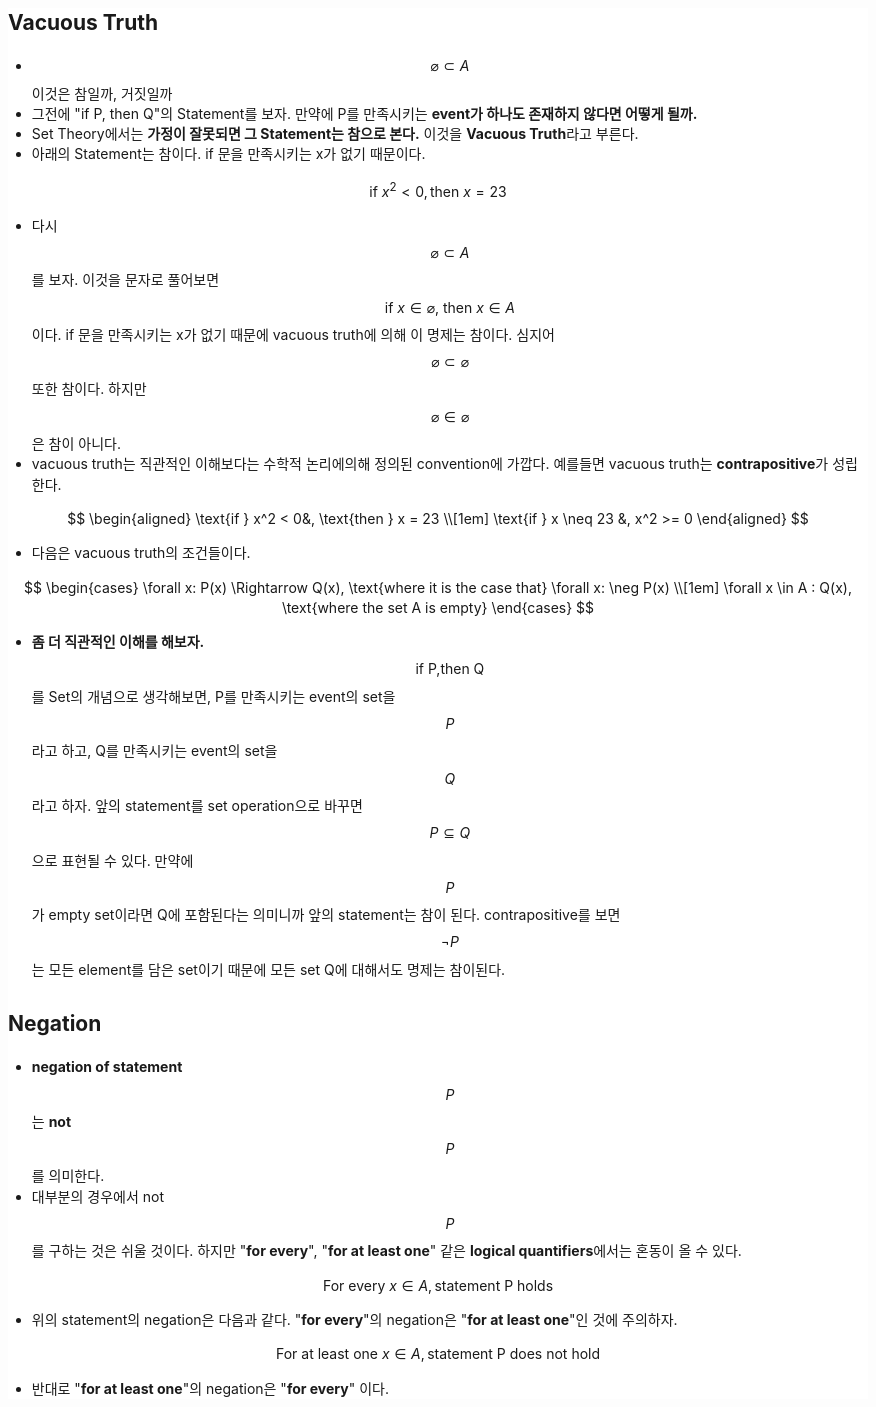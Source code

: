 ## Vacuous Truth
* $$ \varnothing \subset A $$ 이것은 참일까, 거짓일까
* 그전에 "if P, then Q"의 Statement를 보자. 만약에 P를 만족시키는 **event가 하나도 존재하지 않다면 어떻게 될까.**
* Set Theory에서는 **가정이 잘못되면 그 Statement는 참으로 본다.** 이것을 **Vacuous Truth**라고 부른다.
* 아래의 Statement는 참이다. if 문을 만족시키는 x가 없기 때문이다. 

$$
\text{if } x^2 < 0, \text{then } x = 23
$$

* 다시 $$ \varnothing \subset A $$를 보자. 이것을 문자로 풀어보면 $$ \text{if } x \in \varnothing \text{, then } x \in A$$ 이다. if 문을 만족시키는 x가 없기 때문에 vacuous truth에 의해 이 명제는 참이다. 심지어 $$ \varnothing \subset \varnothing $$ 또한 참이다. 하지만 $$ \varnothing \in \varnothing $$은 참이 아니다.
* vacuous truth는 직관적인 이해보다는 수학적 논리에의해 정의된 convention에 가깝다. 예를들면 vacuous truth는 **contrapositive**가 성립한다.

$$
\begin{aligned}
\text{if } x^2 < 0&, \text{then } x = 23 \\[1em]
\text{if } x \neq 23 &, x^2 >= 0
\end{aligned}
$$

* 다음은 vacuous truth의 조건들이다.

$$
\begin{cases}
\forall x: P(x) \Rightarrow Q(x), \text{where it is the case that} \forall x: \neg P(x) \\[1em]
\forall x \in A : Q(x), \text{where the set A is empty}
\end{cases}
$$

* **좀 더 직관적인 이해를 해보자.** $$\text{if P,then Q}$$ 를 Set의 개념으로 생각해보면, P를 만족시키는 event의 set을 $$P$$라고 하고, Q를 만족시키는 event의 set을 $$Q$$라고 하자. 앞의 statement를 set operation으로 바꾸면 $$ P \subseteq Q $$ 으로 표현될 수 있다. 만약에 $$P$$가 empty set이라면 Q에 포함된다는 의미니까 앞의 statement는 참이 된다. contrapositive를 보면 $$ \neg P $$ 는 모든 element를 담은 set이기 때문에 모든 set Q에 대해서도 명제는 참이된다. 

## Negation
* **negation of statement** $$P$$는 **not** $$P$$를 의미한다.
* 대부분의 경우에서 not $$P$$를 구하는 것은 쉬울 것이다. 하지만 "**for every**", "**for at least one**" 같은 **logical quantifiers**에서는 혼동이 올 수 있다.

$$
\text{For every } x \in A, \text{statement P holds}
$$

* 위의 statement의 negation은 다음과 같다. "**for every**"의 negation은 "**for at least one**"인 것에 주의하자.

$$
\text{For at least one } x \in A, \text{statement P does not hold}
$$

* 반대로 "**for at least one**"의 negation은 "**for every**" 이다.
